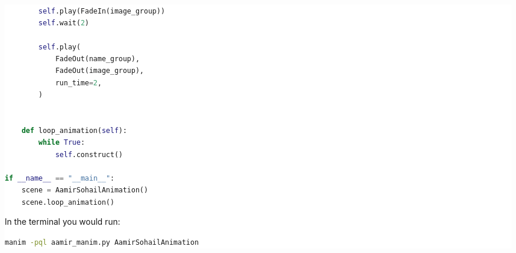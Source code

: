 ```python
        self.play(FadeIn(image_group))
        self.wait(2)

        self.play(
            FadeOut(name_group),
            FadeOut(image_group),
            run_time=2,
        )


    def loop_animation(self):
        while True:
            self.construct()

if __name__ == "__main__":
    scene = AamirSohailAnimation()
    scene.loop_animation()
```

In the terminal you would run: 

```bash
manim -pql aamir_manim.py AamirSohailAnimation
```

























